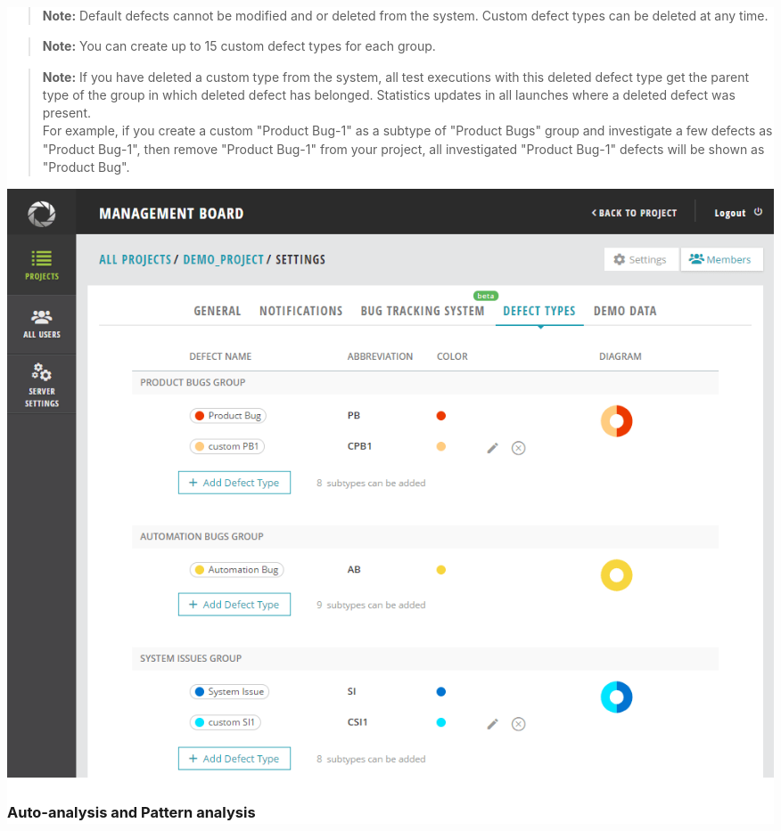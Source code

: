>**Note:**
Default defects cannot be modified and or deleted from the system. Custom defect types can be deleted at any time.

>**Note:**
You can create up to 15 custom defect types for each group.

>**Note:**
If you have deleted a custom type from the system, all test executions with this deleted defect type get the parent type of the group in which deleted defect has belonged. Statistics updates in all launches where a deleted defect was present.  
For example, if you create a custom "Product Bug-1" as a subtype of "Product Bugs" group and investigate a few
defects as "Product Bug-1", then remove "Product Bug-1" from your project, all investigated "Product Bug-1" defects
will be shown as "Product Bug".

[![Image](img/managingProjects/defectTypesConf.png)](https://youtu.be/z8iWXXk6A6Q)

### Auto-analysis and Pattern analysis
